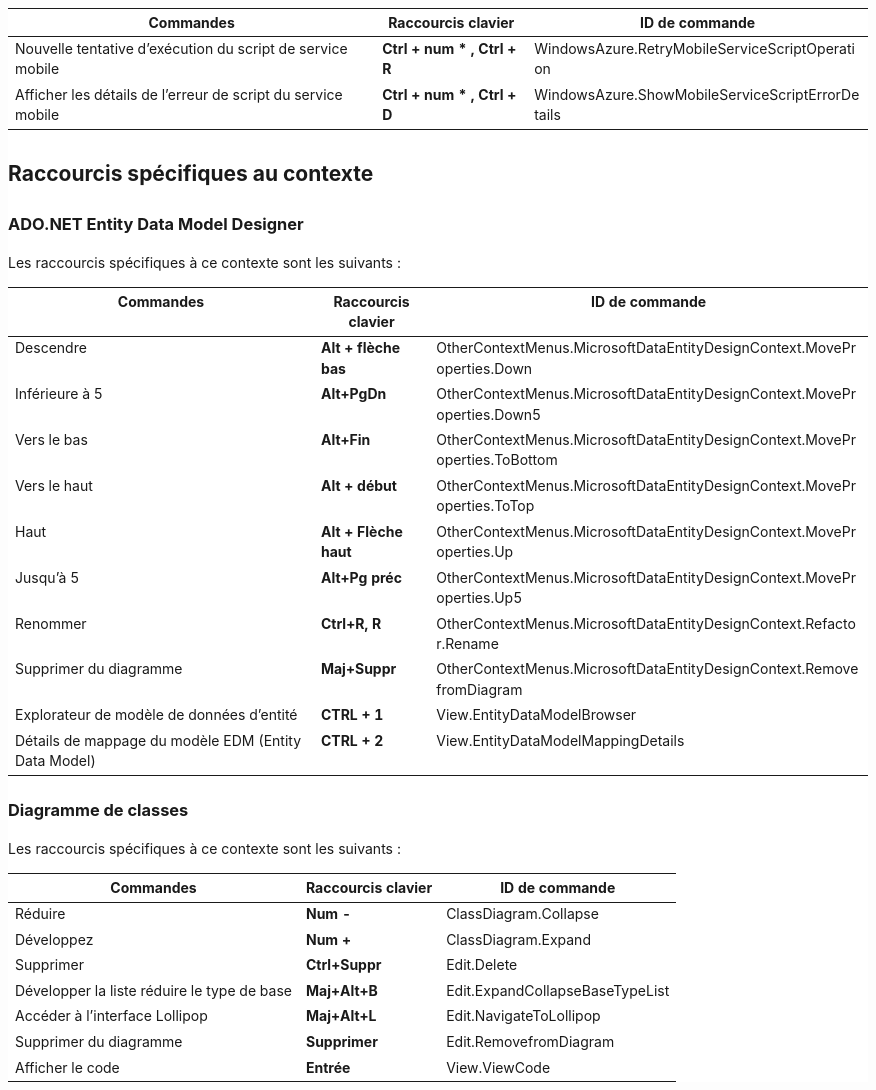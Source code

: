 |Commandes|Raccourcis clavier|ID de commande|
|-|-|-|
|Nouvelle tentative d’exécution du script de service mobile|**Ctrl + num \* , Ctrl + R**| WindowsAzure.RetryMobileServiceScriptOperation |
|Afficher les détails de l’erreur de script du service mobile|**Ctrl + num \* , Ctrl + D**| WindowsAzure.ShowMobileServiceScriptErrorDetails |

## <a name="context-specific-shortcuts"></a>Raccourcis spécifiques au contexte


### <a name="adonet-entity-data-model-designer"></a>ADO.NET Entity Data Model Designer

Les raccourcis spécifiques à ce contexte sont les suivants :

|Commandes|Raccourcis clavier|ID de commande|
|-|-|-|
|Descendre|**Alt + flèche bas**| OtherContextMenus.MicrosoftDataEntityDesignContext.MoveProperties.Down |
|Inférieure à 5|**Alt+PgDn**| OtherContextMenus.MicrosoftDataEntityDesignContext.MoveProperties.Down5 |
|Vers le bas|**Alt+Fin**| OtherContextMenus.MicrosoftDataEntityDesignContext.MoveProperties.ToBottom |
|Vers le haut|**Alt + début**| OtherContextMenus.MicrosoftDataEntityDesignContext.MoveProperties.ToTop |
|Haut|**Alt + Flèche haut**| OtherContextMenus.MicrosoftDataEntityDesignContext.MoveProperties.Up |
|Jusqu’à 5|**Alt+Pg préc**| OtherContextMenus.MicrosoftDataEntityDesignContext.MoveProperties.Up5 |
|Renommer|**Ctrl+R, R**| OtherContextMenus.MicrosoftDataEntityDesignContext.Refactor.Rename |
|Supprimer du diagramme|**Maj+Suppr**| OtherContextMenus.MicrosoftDataEntityDesignContext.RemovefromDiagram |
|Explorateur de modèle de données d’entité|**CTRL + 1**| View.EntityDataModelBrowser |
|Détails de mappage du modèle EDM (Entity Data Model)|**CTRL + 2**| View.EntityDataModelMappingDetails |

### <a name="class-diagram"></a>Diagramme de classes

Les raccourcis spécifiques à ce contexte sont les suivants :


|Commandes|Raccourcis clavier|ID de commande|
|-|-|-|
|Réduire|**Num -**| ClassDiagram.Collapse |
|Développez|**Num +**| ClassDiagram.Expand |
|Supprimer|**Ctrl+Suppr**| Edit.Delete |
|Développer la liste réduire le type de base|**Maj+Alt+B**| Edit.ExpandCollapseBaseTypeList |
|Accéder à l’interface Lollipop|**Maj+Alt+L**| Edit.NavigateToLollipop |
|Supprimer du diagramme|**Supprimer**| Edit.RemovefromDiagram |
|Afficher le code|**Entrée**| View.ViewCode |
